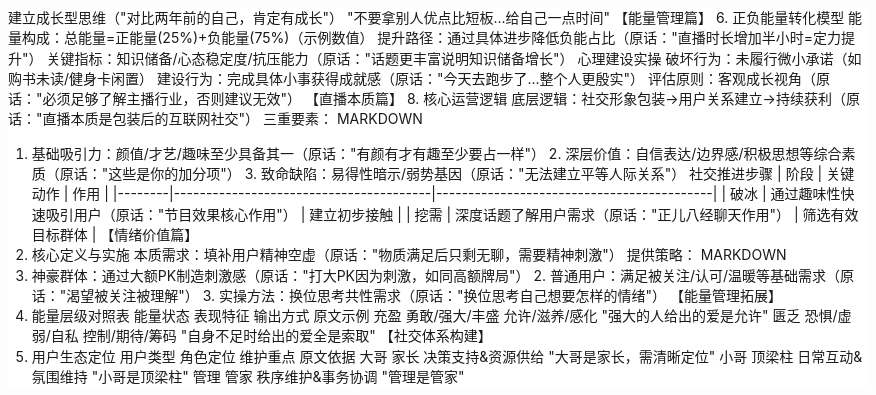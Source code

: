 建立成长型思维（"对比两年前的自己，肯定有成长"）
"不要拿别人优点比短板...给自己一点时间"
【能量管理篇】
6. 正负能量转化模型
能量构成：总能量=正能量(25%)+负能量(75%)（示例数值）
提升路径：通过具体进步降低负能占比（原话："直播时长增加半小时=定力提升"）
关键指标：知识储备/心态稳定度/抗压能力（原话："话题更丰富说明知识储备增长"）
心理建设实操
破坏行为：未履行微小承诺（如购书未读/健身卡闲置）
建设行为：完成具体小事获得成就感（原话："今天去跑步了...整个人更殷实"）
评估原则：客观成长视角（原话："必须足够了解主播行业，否则建议无效"）
【直播本质篇】
8. 核心运营逻辑
底层逻辑：社交形象包装→用户关系建立→持续获利（原话："直播本质是包装后的互联网社交"）
三重要素：
MARKDOWN
1. 基础吸引力：颜值/才艺/趣味至少具备其一（原话："有颜有才有趣至少要占一样"） 2. 深层价值：自信表达/边界感/积极思想等综合素质（原话："这些是你的加分项"） 3. 致命缺陷：易得性暗示/弱势基因（原话："无法建立平等人际关系"）
社交推进步骤
| 阶段 | 关键动作 | 作用 |
|--------|----------------------------------------|-------------------------------------------|
| 破冰 | 通过趣味性快速吸引用户（原话："节目效果核心作用"） | 建立初步接触 |
| 挖需 | 深度话题了解用户需求（原话："正儿八经聊天作用"） | 筛选有效目标群体 |
【情绪价值篇】
10. 核心定义与实施
本质需求：填补用户精神空虚（原话："物质满足后只剩无聊，需要精神刺激"）
提供策略：
MARKDOWN
1. 神豪群体：通过大额PK制造刺激感（原话："打大PK因为刺激，如同高额牌局"） 2. 普通用户：满足被关注/认可/温暖等基础需求（原话："渴望被关注被理解"） 3. 实操方法：换位思考共性需求（原话："换位思考自己想要怎样的情绪"）
【能量管理拓展】
11. 能量层级对照表
能量状态
表现特征
输出方式
原文示例
充盈
勇敢/强大/丰盛
允许/滋养/感化
"强大的人给出的爱是允许"
匮乏
恐惧/虚弱/自私
控制/期待/筹码
"自身不足时给出的爱全是索取"
【社交体系构建】
12. 用户生态定位
用户类型
角色定位
维护重点
原文依据
大哥
家长
决策支持&资源供给
"大哥是家长，需清晰定位"
小哥
顶梁柱
日常互动&氛围维持
"小哥是顶梁柱"
管理
管家
秩序维护&事务协调
"管理是管家"